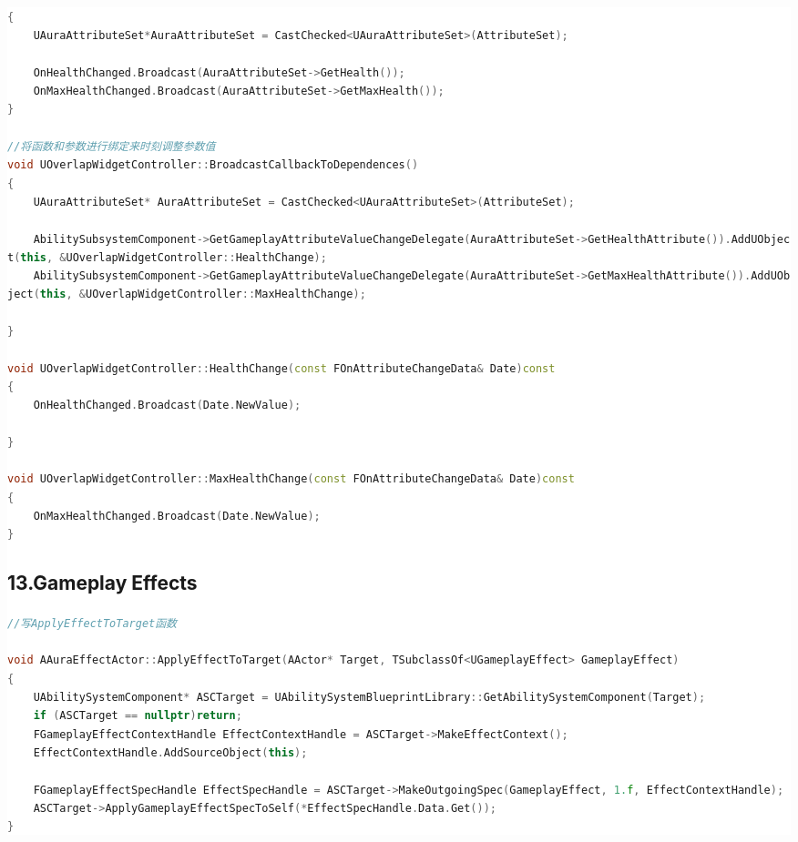 ```c++
{
	UAuraAttributeSet*AuraAttributeSet = CastChecked<UAuraAttributeSet>(AttributeSet);

	OnHealthChanged.Broadcast(AuraAttributeSet->GetHealth());
	OnMaxHealthChanged.Broadcast(AuraAttributeSet->GetMaxHealth());
}

//将函数和参数进行绑定来时刻调整参数值
void UOverlapWidgetController::BroadcastCallbackToDependences()
{
	UAuraAttributeSet* AuraAttributeSet = CastChecked<UAuraAttributeSet>(AttributeSet);

	AbilitySubsystemComponent->GetGameplayAttributeValueChangeDelegate(AuraAttributeSet->GetHealthAttribute()).AddUObject(this, &UOverlapWidgetController::HealthChange);
	AbilitySubsystemComponent->GetGameplayAttributeValueChangeDelegate(AuraAttributeSet->GetMaxHealthAttribute()).AddUObject(this, &UOverlapWidgetController::MaxHealthChange);

}

void UOverlapWidgetController::HealthChange(const FOnAttributeChangeData& Date)const
{
	OnHealthChanged.Broadcast(Date.NewValue);
	
}

void UOverlapWidgetController::MaxHealthChange(const FOnAttributeChangeData& Date)const
{
	OnMaxHealthChanged.Broadcast(Date.NewValue);
}

```

## 13.Gameplay Effects

```c++
//写ApplyEffectToTarget函数

void AAuraEffectActor::ApplyEffectToTarget(AActor* Target, TSubclassOf<UGameplayEffect> GameplayEffect)
{
	UAbilitySystemComponent* ASCTarget = UAbilitySystemBlueprintLibrary::GetAbilitySystemComponent(Target);
	if (ASCTarget == nullptr)return;
	FGameplayEffectContextHandle EffectContextHandle = ASCTarget->MakeEffectContext();
	EffectContextHandle.AddSourceObject(this);

	FGameplayEffectSpecHandle EffectSpecHandle = ASCTarget->MakeOutgoingSpec(GameplayEffect, 1.f, EffectContextHandle);
	ASCTarget->ApplyGameplayEffectSpecToSelf(*EffectSpecHandle.Data.Get());
}


```
